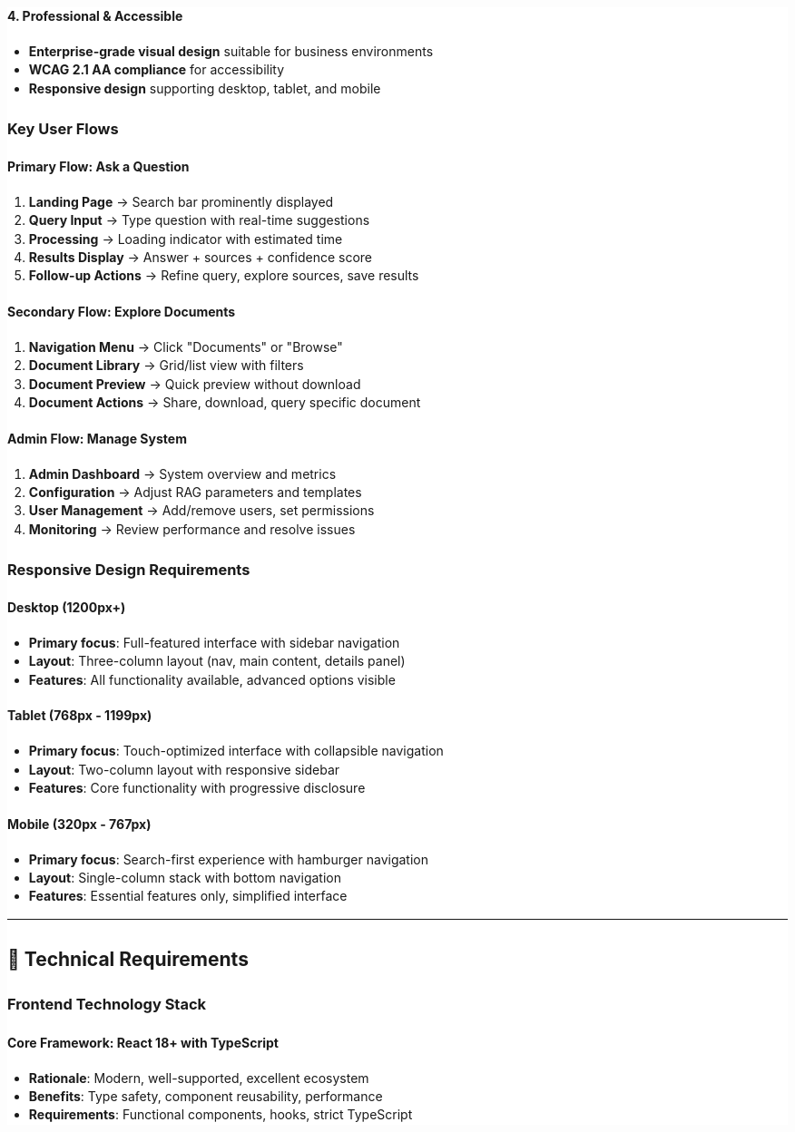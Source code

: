 #### **4. Professional & Accessible**
- **Enterprise-grade visual design** suitable for business environments
- **WCAG 2.1 AA compliance** for accessibility
- **Responsive design** supporting desktop, tablet, and mobile

### **Key User Flows**

#### **Primary Flow: Ask a Question**
1. **Landing Page** → Search bar prominently displayed
2. **Query Input** → Type question with real-time suggestions
3. **Processing** → Loading indicator with estimated time
4. **Results Display** → Answer + sources + confidence score
5. **Follow-up Actions** → Refine query, explore sources, save results

#### **Secondary Flow: Explore Documents**
1. **Navigation Menu** → Click "Documents" or "Browse"
2. **Document Library** → Grid/list view with filters
3. **Document Preview** → Quick preview without download
4. **Document Actions** → Share, download, query specific document

#### **Admin Flow: Manage System**
1. **Admin Dashboard** → System overview and metrics
2. **Configuration** → Adjust RAG parameters and templates
3. **User Management** → Add/remove users, set permissions
4. **Monitoring** → Review performance and resolve issues

### **Responsive Design Requirements**

#### **Desktop (1200px+)**
- **Primary focus**: Full-featured interface with sidebar navigation
- **Layout**: Three-column layout (nav, main content, details panel)
- **Features**: All functionality available, advanced options visible

#### **Tablet (768px - 1199px)**
- **Primary focus**: Touch-optimized interface with collapsible navigation
- **Layout**: Two-column layout with responsive sidebar
- **Features**: Core functionality with progressive disclosure

#### **Mobile (320px - 767px)**
- **Primary focus**: Search-first experience with hamburger navigation
- **Layout**: Single-column stack with bottom navigation
- **Features**: Essential features only, simplified interface

---

## 🔧 Technical Requirements

### **Frontend Technology Stack**

#### **Core Framework: React 18+ with TypeScript**
- **Rationale**: Modern, well-supported, excellent ecosystem
- **Benefits**: Type safety, component reusability, performance
- **Requirements**: Functional components, hooks, strict TypeScript
